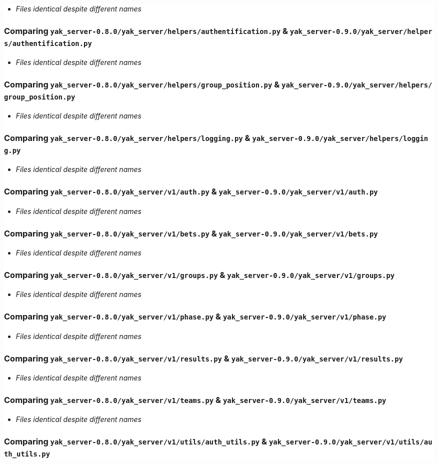  * *Files identical despite different names*

### Comparing `yak_server-0.8.0/yak_server/helpers/authentification.py` & `yak_server-0.9.0/yak_server/helpers/authentification.py`

 * *Files identical despite different names*

### Comparing `yak_server-0.8.0/yak_server/helpers/group_position.py` & `yak_server-0.9.0/yak_server/helpers/group_position.py`

 * *Files identical despite different names*

### Comparing `yak_server-0.8.0/yak_server/helpers/logging.py` & `yak_server-0.9.0/yak_server/helpers/logging.py`

 * *Files identical despite different names*

### Comparing `yak_server-0.8.0/yak_server/v1/auth.py` & `yak_server-0.9.0/yak_server/v1/auth.py`

 * *Files identical despite different names*

### Comparing `yak_server-0.8.0/yak_server/v1/bets.py` & `yak_server-0.9.0/yak_server/v1/bets.py`

 * *Files identical despite different names*

### Comparing `yak_server-0.8.0/yak_server/v1/groups.py` & `yak_server-0.9.0/yak_server/v1/groups.py`

 * *Files identical despite different names*

### Comparing `yak_server-0.8.0/yak_server/v1/phase.py` & `yak_server-0.9.0/yak_server/v1/phase.py`

 * *Files identical despite different names*

### Comparing `yak_server-0.8.0/yak_server/v1/results.py` & `yak_server-0.9.0/yak_server/v1/results.py`

 * *Files identical despite different names*

### Comparing `yak_server-0.8.0/yak_server/v1/teams.py` & `yak_server-0.9.0/yak_server/v1/teams.py`

 * *Files identical despite different names*

### Comparing `yak_server-0.8.0/yak_server/v1/utils/auth_utils.py` & `yak_server-0.9.0/yak_server/v1/utils/auth_utils.py`
